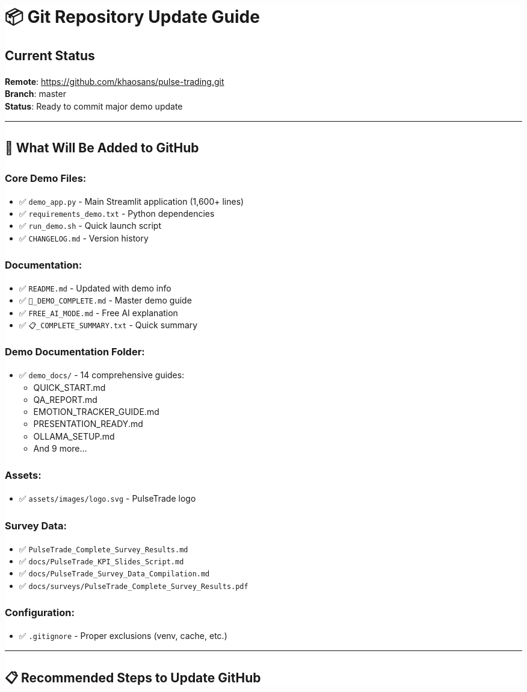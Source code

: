 # 📦 Git Repository Update Guide

## Current Status

**Remote**: https://github.com/khaosans/pulse-trading.git  
**Branch**: master  
**Status**: Ready to commit major demo update  

---

## 🎯 What Will Be Added to GitHub

### Core Demo Files:
- ✅ `demo_app.py` - Main Streamlit application (1,600+ lines)
- ✅ `requirements_demo.txt` - Python dependencies
- ✅ `run_demo.sh` - Quick launch script
- ✅ `CHANGELOG.md` - Version history

### Documentation:
- ✅ `README.md` - Updated with demo info
- ✅ `🎉_DEMO_COMPLETE.md` - Master demo guide
- ✅ `FREE_AI_MODE.md` - Free AI explanation
- ✅ `📋_COMPLETE_SUMMARY.txt` - Quick summary

### Demo Documentation Folder:
- ✅ `demo_docs/` - 14 comprehensive guides:
  - QUICK_START.md
  - QA_REPORT.md
  - EMOTION_TRACKER_GUIDE.md
  - PRESENTATION_READY.md
  - OLLAMA_SETUP.md
  - And 9 more...

### Assets:
- ✅ `assets/images/logo.svg` - PulseTrade logo

### Survey Data:
- ✅ `PulseTrade_Complete_Survey_Results.md`
- ✅ `docs/PulseTrade_KPI_Slides_Script.md`
- ✅ `docs/PulseTrade_Survey_Data_Compilation.md`
- ✅ `docs/surveys/PulseTrade_Complete_Survey_Results.pdf`

### Configuration:
- ✅ `.gitignore` - Proper exclusions (venv, cache, etc.)

---

## 📋 Recommended Steps to Update GitHub
